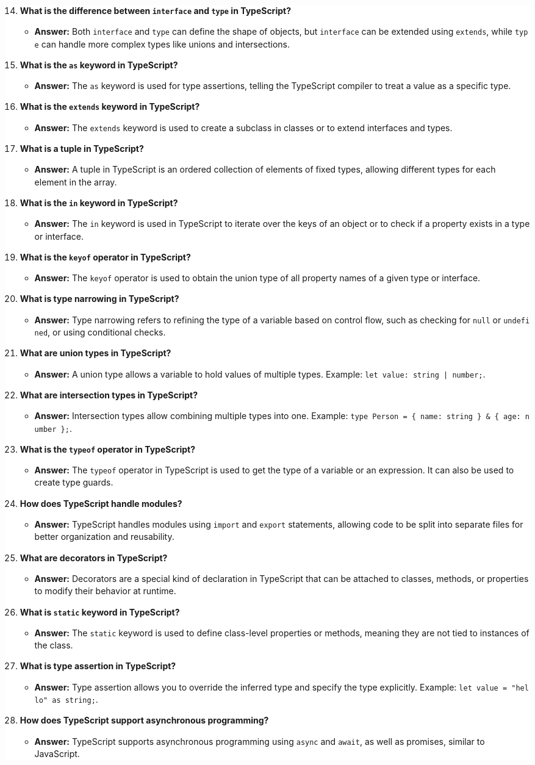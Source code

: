 14. **What is the difference between `interface` and `type` in TypeScript?**
    - **Answer:** Both `interface` and `type` can define the shape of objects, but `interface` can be extended using `extends`, while `type` can handle more complex types like unions and intersections.

15. **What is the `as` keyword in TypeScript?**
    - **Answer:** The `as` keyword is used for type assertions, telling the TypeScript compiler to treat a value as a specific type.

16. **What is the `extends` keyword in TypeScript?**
    - **Answer:** The `extends` keyword is used to create a subclass in classes or to extend interfaces and types.

17. **What is a tuple in TypeScript?**
    - **Answer:** A tuple in TypeScript is an ordered collection of elements of fixed types, allowing different types for each element in the array.

18. **What is the `in` keyword in TypeScript?**
    - **Answer:** The `in` keyword is used in TypeScript to iterate over the keys of an object or to check if a property exists in a type or interface.

19. **What is the `keyof` operator in TypeScript?**
    - **Answer:** The `keyof` operator is used to obtain the union type of all property names of a given type or interface.

20. **What is type narrowing in TypeScript?**
    - **Answer:** Type narrowing refers to refining the type of a variable based on control flow, such as checking for `null` or `undefined`, or using conditional checks.

21. **What are union types in TypeScript?**
    - **Answer:** A union type allows a variable to hold values of multiple types. Example: `let value: string | number;`.

22. **What are intersection types in TypeScript?**
    - **Answer:** Intersection types allow combining multiple types into one. Example: `type Person = { name: string } & { age: number };`.

23. **What is the `typeof` operator in TypeScript?**
    - **Answer:** The `typeof` operator in TypeScript is used to get the type of a variable or an expression. It can also be used to create type guards.

24. **How does TypeScript handle modules?**
    - **Answer:** TypeScript handles modules using `import` and `export` statements, allowing code to be split into separate files for better organization and reusability.

25. **What are decorators in TypeScript?**
    - **Answer:** Decorators are a special kind of declaration in TypeScript that can be attached to classes, methods, or properties to modify their behavior at runtime.

26. **What is `static` keyword in TypeScript?**
    - **Answer:** The `static` keyword is used to define class-level properties or methods, meaning they are not tied to instances of the class.

27. **What is type assertion in TypeScript?**
    - **Answer:** Type assertion allows you to override the inferred type and specify the type explicitly. Example: `let value = "hello" as string;`.

28. **How does TypeScript support asynchronous programming?**
    - **Answer:** TypeScript supports asynchronous programming using `async` and `await`, as well as promises, similar to JavaScript.

